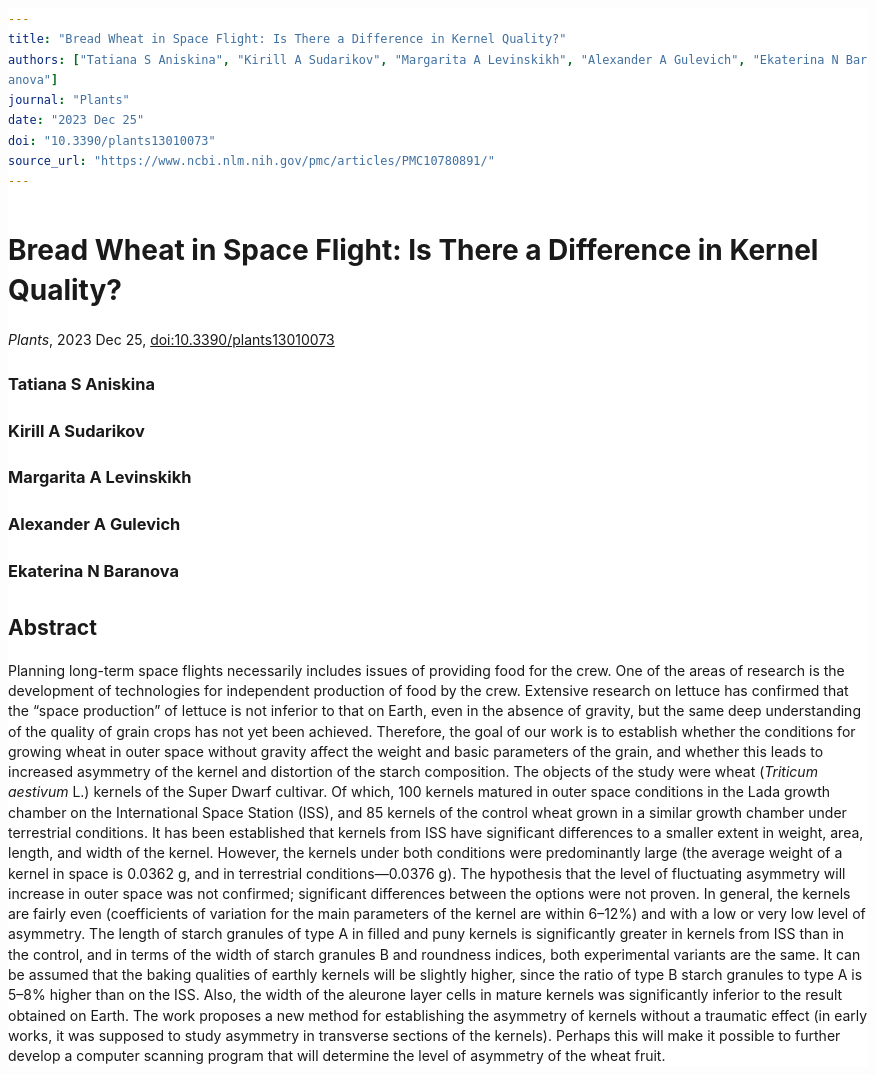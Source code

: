 ```yaml
---
title: "Bread Wheat in Space Flight: Is There a Difference in Kernel Quality?"
authors: ["Tatiana S Aniskina", "Kirill A Sudarikov", "Margarita A Levinskikh", "Alexander A Gulevich", "Ekaterina N Baranova"]
journal: "Plants"
date: "2023 Dec 25"
doi: "10.3390/plants13010073"
source_url: "https://www.ncbi.nlm.nih.gov/pmc/articles/PMC10780891/"
---
```


# Bread Wheat in Space Flight: Is There a Difference in Kernel Quality?

*Plants*, 2023 Dec 25, [doi:10.3390/plants13010073](https://doi.org/10.3390/plants13010073)

### Tatiana S Aniskina
### Kirill A Sudarikov
### Margarita A Levinskikh
### Alexander A Gulevich
### Ekaterina N Baranova

## Abstract

Planning long-term space flights necessarily includes issues of providing food for the crew. One of the areas of research is the development of technologies for independent production of food by the crew. Extensive research on lettuce has confirmed that the “space production” of lettuce is not inferior to that on Earth, even in the absence of gravity, but the same deep understanding of the quality of grain crops has not yet been achieved. Therefore, the goal of our work is to establish whether the conditions for growing wheat in outer space without gravity affect the weight and basic parameters of the grain, and whether this leads to increased asymmetry of the kernel and distortion of the starch composition. The objects of the study were wheat (_Triticum aestivum_ L.) kernels of the Super Dwarf cultivar. Of which, 100 kernels matured in outer space conditions in the Lada growth chamber on the International Space Station (ISS), and 85 kernels of the control wheat grown in a similar growth chamber under terrestrial conditions. It has been established that kernels from ISS have significant differences to a smaller extent in weight, area, length, and width of the kernel. However, the kernels under both conditions were predominantly large (the average weight of a kernel in space is 0.0362 g, and in terrestrial conditions—0.0376 g). The hypothesis that the level of fluctuating asymmetry will increase in outer space was not confirmed; significant differences between the options were not proven. In general, the kernels are fairly even (coefficients of variation for the main parameters of the kernel are within 6–12%) and with a low or very low level of asymmetry. The length of starch granules of type A in filled and puny kernels is significantly greater in kernels from ISS than in the control, and in terms of the width of starch granules B and roundness indices, both experimental variants are the same. It can be assumed that the baking qualities of earthly kernels will be slightly higher, since the ratio of type B starch granules to type A is 5–8% higher than on the ISS. Also, the width of the aleurone layer cells in mature kernels was significantly inferior to the result obtained on Earth. The work proposes a new method for establishing the asymmetry of kernels without a traumatic effect (in early works, it was supposed to study asymmetry in transverse sections of the kernels). Perhaps this will make it possible to further develop a computer scanning program that will determine the level of asymmetry of the wheat fruit.
